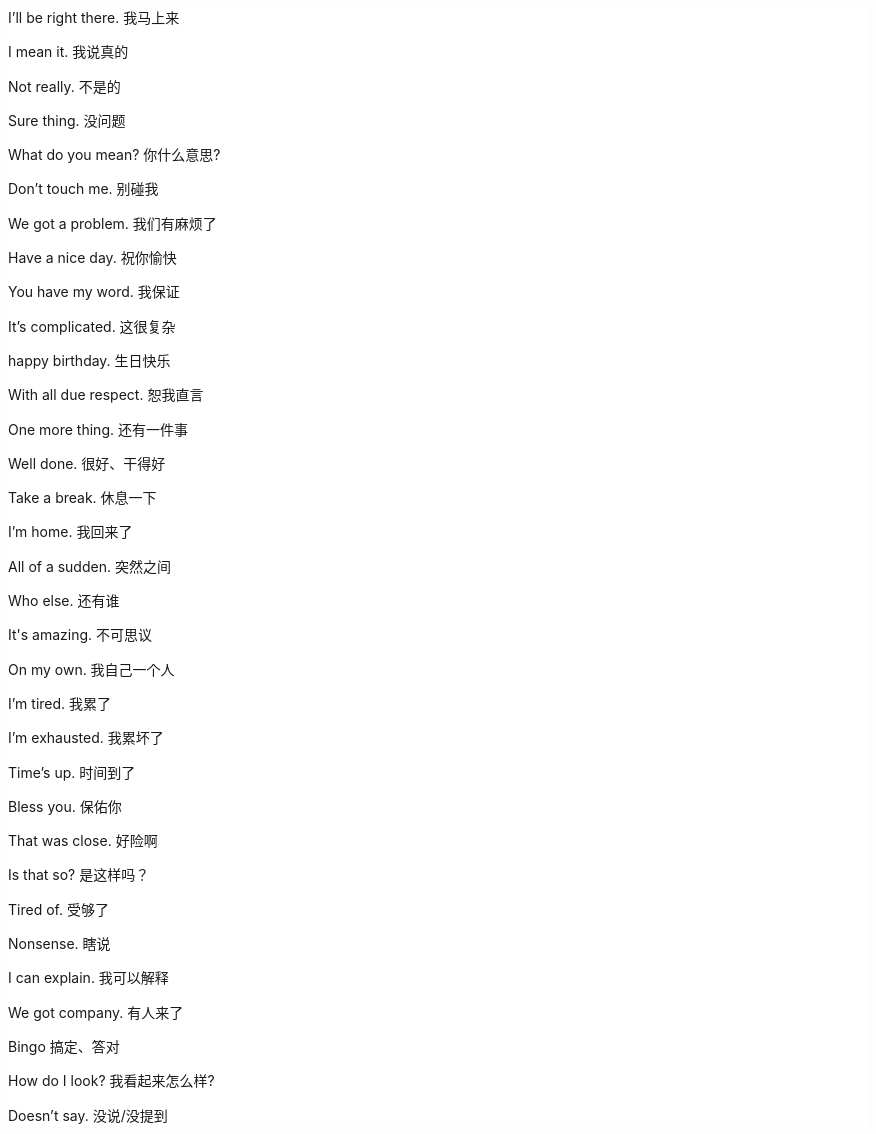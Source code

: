 I’ll be right there. 我马上来

I mean it. 我说真的

Not really. 不是的

Sure thing. 没问题

What do you mean? 你什么意思?

Don’t touch me. 别碰我

We got a problem. 我们有麻烦了

Have a nice day. 祝你愉快

You have my word. 我保证

It’s complicated. 这很复杂

happy birthday. 生日快乐

With all due respect. 恕我直言

One more thing. 还有一件事

Well done. 很好、干得好

Take a break. 休息一下

I’m home. 我回来了

All of a sudden. 突然之间

Who else. 还有谁

It's amazing. 不可思议

On my own. 我自己一个人

I’m tired. 我累了

I’m exhausted. 我累坏了

Time’s up. 时间到了

Bless you. 保佑你

That was close. 好险啊

Is that so? 是这样吗？

Tired of. 受够了

Nonsense. 瞎说

I can explain. 我可以解释

We got company. 有人来了

Bingo 搞定、答对

How do I look? 我看起来怎么样?

Doesn’t say. 没说/没提到
